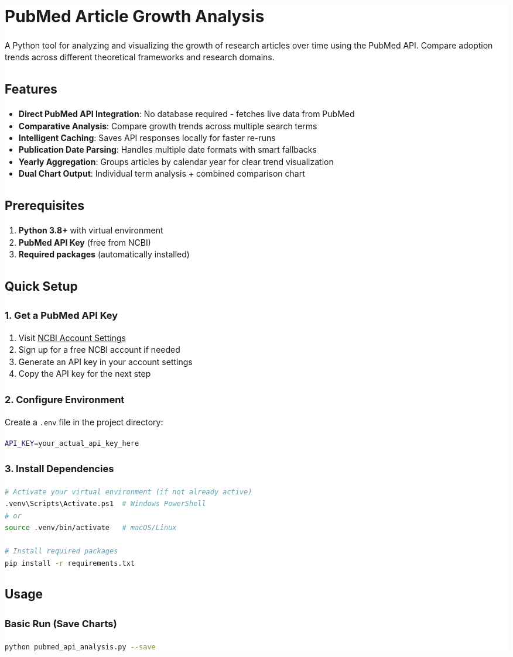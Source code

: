 # PubMed Article Growth Analysis

A Python tool for analyzing and visualizing the growth of research articles over time using the PubMed API. Compare adoption trends across different theoretical frameworks and research domains.

## Features

- **Direct PubMed API Integration**: No database required - fetches live data from PubMed
- **Comparative Analysis**: Compare growth trends across multiple search terms
- **Intelligent Caching**: Saves API responses locally for faster re-runs
- **Publication Date Parsing**: Handles multiple date formats with smart fallbacks
- **Yearly Aggregation**: Groups articles by calendar year for clear trend visualization
- **Dual Chart Output**: Individual term analysis + combined comparison chart

## Prerequisites

1. **Python 3.8+** with virtual environment
2. **PubMed API Key** (free from NCBI)
3. **Required packages** (automatically installed)

## Quick Setup

### 1. Get a PubMed API Key
1. Visit [NCBI Account Settings](https://www.ncbi.nlm.nih.gov/account/settings/)
2. Sign up for a free NCBI account if needed
3. Generate an API key in your account settings
4. Copy the API key for the next step

### 2. Configure Environment
Create a `.env` file in the project directory:
```bash
API_KEY=your_actual_api_key_here
```

### 3. Install Dependencies
```bash
# Activate your virtual environment (if not already active)
.venv\Scripts\Activate.ps1  # Windows PowerShell
# or
source .venv/bin/activate   # macOS/Linux

# Install required packages
pip install -r requirements.txt
```

## Usage

### Basic Run (Save Charts)
```bash
python pubmed_api_analysis.py --save
```
